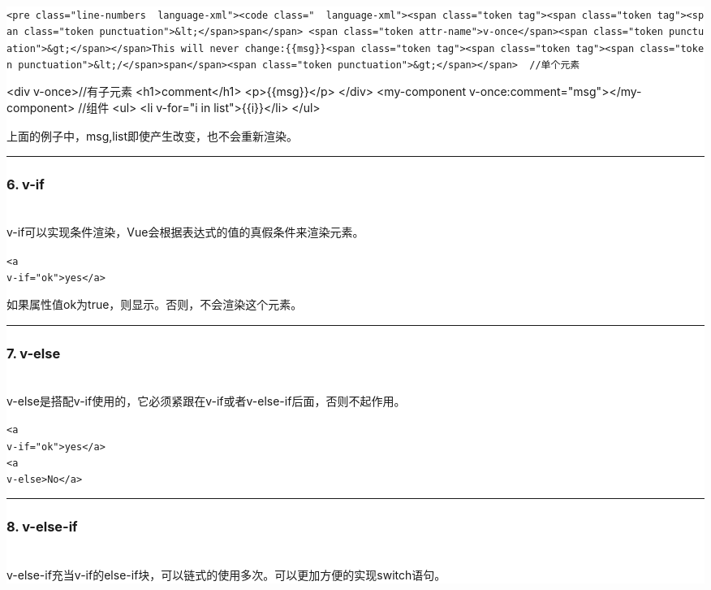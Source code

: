     <pre class="line-numbers  language-xml"><code class="  language-xml"><span class="token tag"><span class="token tag"><span class="token punctuation">&lt;</span>span</span> <span class="token attr-name">v-once</span><span class="token punctuation">&gt;</span></span>This will never change:{{msg}}<span class="token tag"><span class="token tag"><span class="token punctuation">&lt;/</span>span</span><span class="token punctuation">&gt;</span></span>  //单个元素
<span class="token tag"><span class="token tag"><span class="token punctuation">&lt;</span>div</span> <span class="token attr-name">v-once</span><span class="token punctuation">&gt;</span></span>//有子元素
    <span class="token tag"><span class="token tag"><span class="token punctuation">&lt;</span>h1</span><span class="token punctuation">&gt;</span></span>comment<span class="token tag"><span class="token tag"><span class="token punctuation">&lt;/</span>h1</span><span class="token punctuation">&gt;</span></span>
    <span class="token tag"><span class="token tag"><span class="token punctuation">&lt;</span>p</span><span class="token punctuation">&gt;</span></span>{{msg}}<span class="token tag"><span class="token tag"><span class="token punctuation">&lt;/</span>p</span><span class="token punctuation">&gt;</span></span>
<span class="token tag"><span class="token tag"><span class="token punctuation">&lt;/</span>div</span><span class="token punctuation">&gt;</span></span>
<span class="token tag"><span class="token tag"><span class="token punctuation">&lt;</span>my-component</span> <span class="token attr-name"><span class="token namespace">v-once:</span>comment</span><span class="token attr-value"><span class="token punctuation">=</span><span class="token punctuation">&quot;</span>msg<span class="token punctuation">&quot;</span></span><span class="token punctuation">&gt;</span></span><span class="token tag"><span class="token tag"><span class="token punctuation">&lt;/</span>my-component</span><span class="token punctuation">&gt;</span></span>  //组件
<span class="token tag"><span class="token tag"><span class="token punctuation">&lt;</span>ul</span><span class="token punctuation">&gt;</span></span>
    <span class="token tag"><span class="token tag"><span class="token punctuation">&lt;</span>li</span> <span class="token attr-name">v-for</span><span class="token attr-value"><span class="token punctuation">=</span><span class="token punctuation">&quot;</span>i in list<span class="token punctuation">&quot;</span></span><span class="token punctuation">&gt;</span></span>{{i}}<span class="token tag"><span class="token tag"><span class="token punctuation">&lt;/</span>li</span><span class="token punctuation">&gt;</span></span>
<span class="token tag"><span class="token tag"><span class="token punctuation">&lt;/</span>ul</span><span class="token punctuation">&gt;</span></span>
<span aria-hidden="true" class="line-numbers-rows"><span></span><span></span><span></span><span></span><span></span><span></span><span></span><span></span><span></span></span></code></pre> 
    <p>上面的例子中，msg,list即使产生改变，也不会重新渲染。</p> 
    <hr /> 
    <p><h3>6. v-if</h3><br /> v-if可以实现条件渲染，Vue会根据表达式的值的真假条件来渲染元素。</p> 
    <pre class="line-numbers  language-xml"><code class="  language-xml"><span class="token tag"><span class="token tag"><span class="token punctuation">&lt;</span>a</span> <span class="token attr-name">v-if</span><span class="token attr-value"><span class="token punctuation">=</span><span class="token punctuation">&quot;</span>ok<span class="token punctuation">&quot;</span></span><span class="token punctuation">&gt;</span></span>yes<span class="token tag"><span class="token tag"><span class="token punctuation">&lt;/</span>a</span><span class="token punctuation">&gt;</span></span>
<span aria-hidden="true" class="line-numbers-rows"><span></span></span></code></pre> 
    <p>如果属性值ok为true，则显示。否则，不会渲染这个元素。</p> 
    <hr /> 
    <p><h3>7. v-else</h3><br /> v-else是搭配v-if使用的，它必须紧跟在v-if或者v-else-if后面，否则不起作用。</p> 
    <pre class="line-numbers  language-xml"><code class="  language-xml"><span class="token tag"><span class="token tag"><span class="token punctuation">&lt;</span>a</span> <span class="token attr-name">v-if</span><span class="token attr-value"><span class="token punctuation">=</span><span class="token punctuation">&quot;</span>ok<span class="token punctuation">&quot;</span></span><span class="token punctuation">&gt;</span></span>yes<span class="token tag"><span class="token tag"><span class="token punctuation">&lt;/</span>a</span><span class="token punctuation">&gt;</span></span>
<span class="token tag"><span class="token tag"><span class="token punctuation">&lt;</span>a</span> <span class="token attr-name">v-else</span><span class="token punctuation">&gt;</span></span>No<span class="token tag"><span class="token tag"><span class="token punctuation">&lt;/</span>a</span><span class="token punctuation">&gt;</span></span>
<span aria-hidden="true" class="line-numbers-rows"><span></span><span></span></span></code></pre> 
    <hr /> 
    <p><h3>8. v-else-if</h3><br /> v-else-if充当v-if的else-if块，可以链式的使用多次。可以更加方便的实现switch语句。</p> 